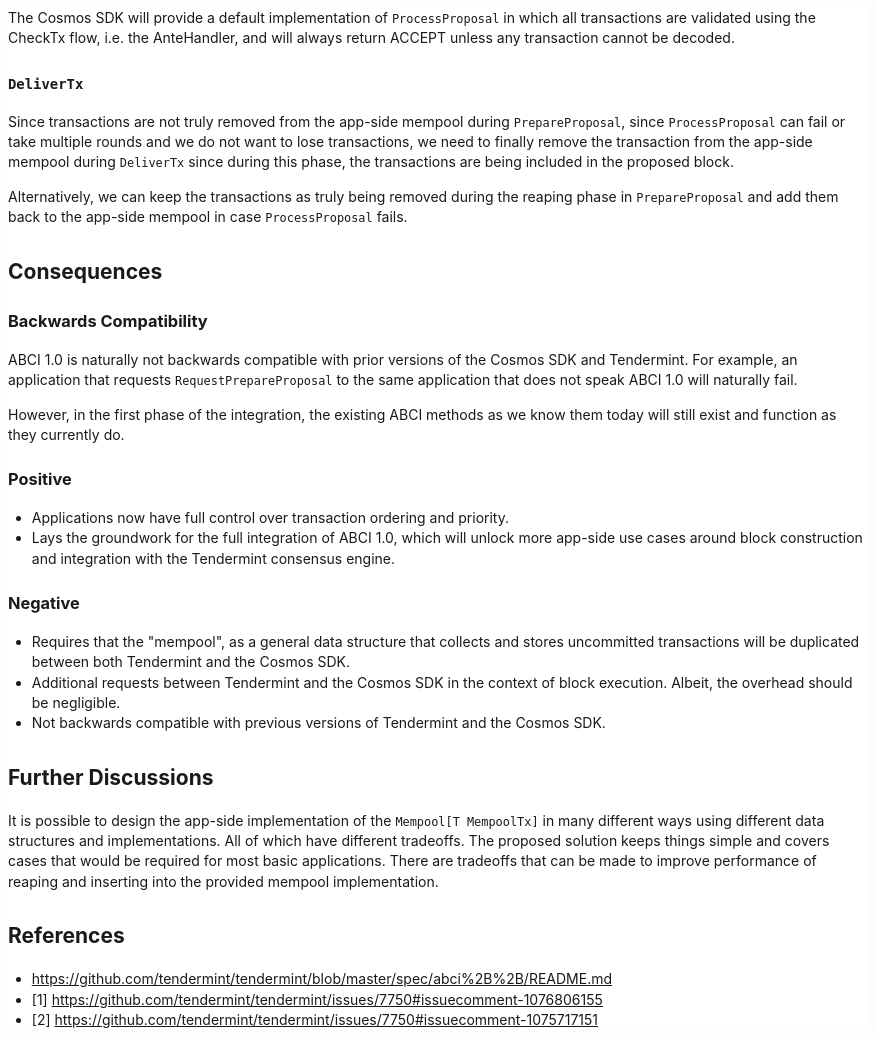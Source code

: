 The Cosmos SDK will provide a default implementation of `ProcessProposal` in which
all transactions are validated using the CheckTx flow, i.e. the AnteHandler, and
will always return ACCEPT unless any transaction cannot be decoded.

### `DeliverTx`

Since transactions are not truly removed from the app-side mempool during
`PrepareProposal`, since `ProcessProposal` can fail or take multiple rounds and
we do not want to lose transactions, we need to finally remove the transaction
from the app-side mempool during `DeliverTx` since during this phase, the
transactions are being included in the proposed block.

Alternatively, we can keep the transactions as truly being removed during the
reaping phase in `PrepareProposal` and add them back to the app-side mempool in
case `ProcessProposal` fails.

## Consequences

### Backwards Compatibility

ABCI 1.0 is naturally not backwards compatible with prior versions of the Cosmos SDK
and Tendermint. For example, an application that requests `RequestPrepareProposal`
to the same application that does not speak ABCI 1.0 will naturally fail.

However, in the first phase of the integration, the existing ABCI methods as we
know them today will still exist and function as they currently do.

### Positive

* Applications now have full control over transaction ordering and priority.
* Lays the groundwork for the full integration of ABCI 1.0, which will unlock more
  app-side use cases around block construction and integration with the Tendermint
  consensus engine.

### Negative

* Requires that the "mempool", as a general data structure that collects and stores
  uncommitted transactions will be duplicated between both Tendermint and the
  Cosmos SDK.
* Additional requests between Tendermint and the Cosmos SDK in the context of
  block execution. Albeit, the overhead should be negligible.
* Not backwards compatible with previous versions of Tendermint and the Cosmos SDK.

## Further Discussions

It is possible to design the app-side implementation of the `Mempool[T MempoolTx]`
in many different ways using different data structures and implementations. All
of which have different tradeoffs. The proposed solution keeps things simple
and covers cases that would be required for most basic applications. There are
tradeoffs that can be made to improve performance of reaping and inserting into
the provided mempool implementation.

## References

* https://github.com/tendermint/tendermint/blob/master/spec/abci%2B%2B/README.md
* [1] https://github.com/tendermint/tendermint/issues/7750#issuecomment-1076806155
* [2] https://github.com/tendermint/tendermint/issues/7750#issuecomment-1075717151
